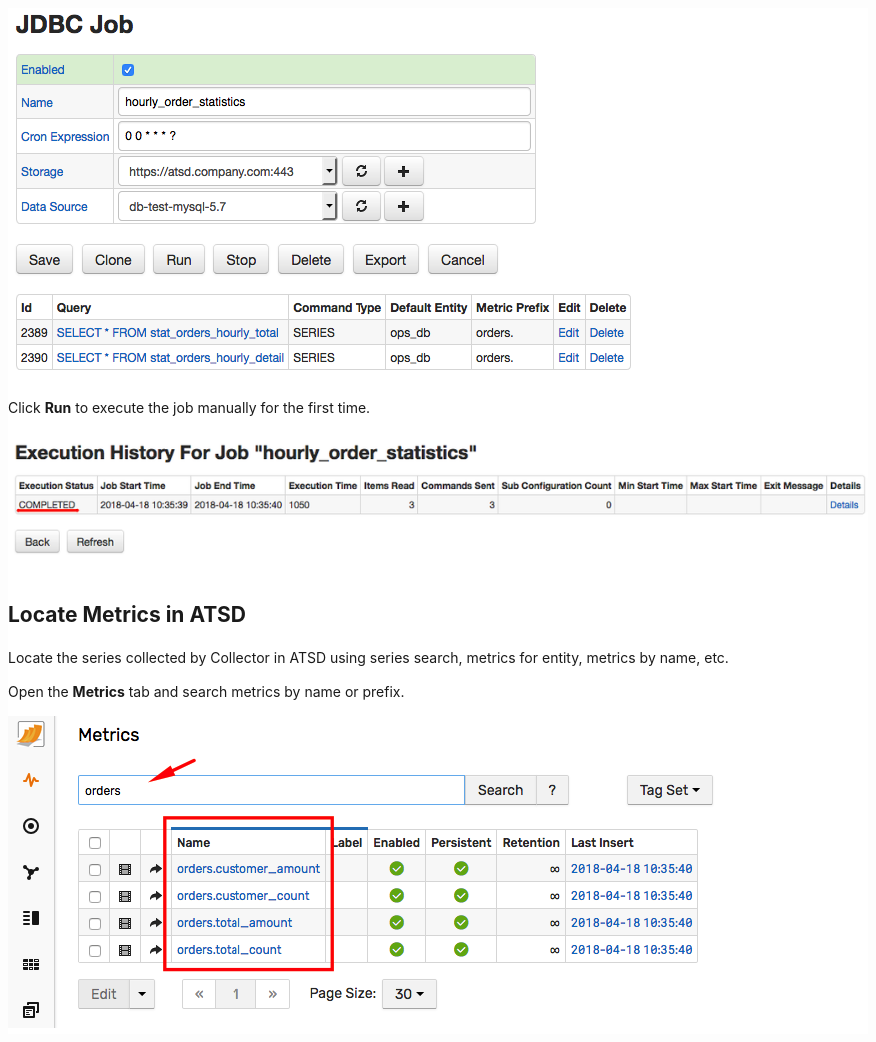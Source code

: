 ![](./images/jdbc-config-complete.png)

Click **Run** to execute the job manually for the first time.

![](./images/jdbc-job-exec.png)

## Locate Metrics in ATSD

Locate the series collected by Collector in ATSD using series search, metrics for entity, metrics by name, etc.

Open the **Metrics** tab and search metrics by name or prefix.

![](./images/metrics_search.png)
